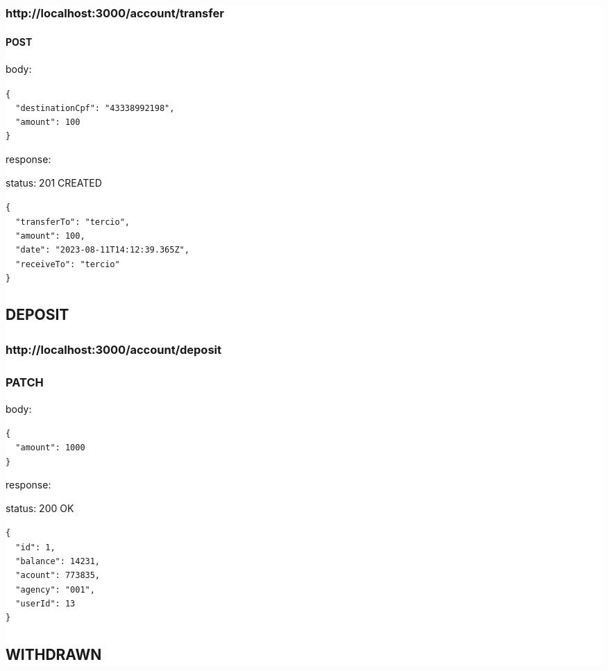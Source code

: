 ### http://localhost:3000/account/transfer

#### POST


body:

```
{
  "destinationCpf": "43338992198",
  "amount": 100
}
```

response:

status: 201 CREATED

```
{
  "transferTo": "tercio",
  "amount": 100,
  "date": "2023-08-11T14:12:39.365Z",
  "receiveTo": "tercio"
}
```

## DEPOSIT

### http://localhost:3000/account/deposit

### PATCH

body:

```
{
  "amount": 1000
}
```

response:

status: 200 OK

```
{
  "id": 1,
  "balance": 14231,
  "acount": 773835,
  "agency": "001",
  "userId": 13
}
```


## WITHDRAWN
